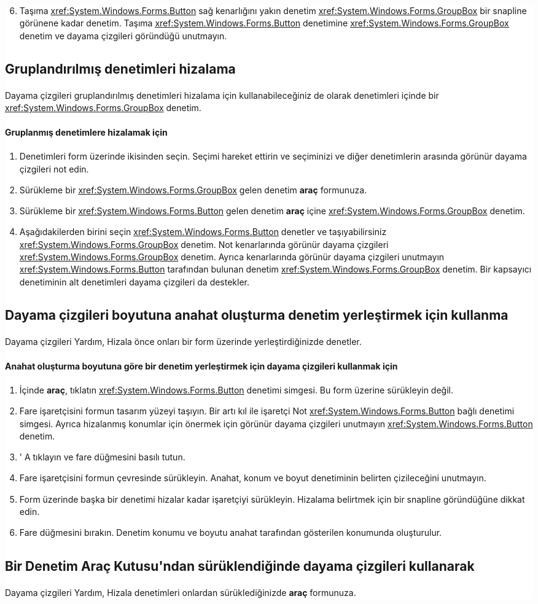 6.  Taşıma <xref:System.Windows.Forms.Button> sağ kenarlığını yakın denetim <xref:System.Windows.Forms.GroupBox> bir snapline görünene kadar denetim. Taşıma <xref:System.Windows.Forms.Button> denetimine <xref:System.Windows.Forms.GroupBox> denetim ve dayama çizgileri göründüğü unutmayın.  
  
## <a name="aligning-to-grouped-controls"></a>Gruplandırılmış denetimleri hizalama  
 Dayama çizgileri gruplandırılmış denetimleri hizalama için kullanabileceğiniz de olarak denetimleri içinde bir <xref:System.Windows.Forms.GroupBox> denetim.  
  
#### <a name="to-align-to-grouped-controls"></a>Gruplanmış denetimlere hizalamak için  
  
1.  Denetimleri form üzerinde ikisinden seçin. Seçimi hareket ettirin ve seçiminizi ve diğer denetimlerin arasında görünür dayama çizgileri not edin.  
  
2.  Sürükleme bir <xref:System.Windows.Forms.GroupBox> gelen denetim **araç** formunuza.  
  
3.  Sürükleme bir <xref:System.Windows.Forms.Button> gelen denetim **araç** içine <xref:System.Windows.Forms.GroupBox> denetim.  
  
4.  Aşağıdakilerden birini seçin <xref:System.Windows.Forms.Button> denetler ve taşıyabilirsiniz <xref:System.Windows.Forms.GroupBox> denetim. Not kenarlarında görünür dayama çizgileri <xref:System.Windows.Forms.GroupBox> denetim. Ayrıca kenarlarında görünür dayama çizgileri unutmayın <xref:System.Windows.Forms.Button> tarafından bulunan denetim <xref:System.Windows.Forms.GroupBox> denetim. Bir kapsayıcı denetiminin alt denetimleri dayama çizgileri da destekler.  
  
## <a name="using-snaplines-to-place-a-control-by-outlining-its-size"></a>Dayama çizgileri boyutuna anahat oluşturma denetim yerleştirmek için kullanma  
 Dayama çizgileri Yardım, Hizala önce onları bir form üzerinde yerleştirdiğinizde denetler.  
  
#### <a name="to-use-snaplines-to-place-a-control-by-outlining-its-size"></a>Anahat oluşturma boyutuna göre bir denetim yerleştirmek için dayama çizgileri kullanmak için  
  
1.  İçinde **araç**, tıklatın <xref:System.Windows.Forms.Button> denetimi simgesi. Bu form üzerine sürükleyin değil.  
  
2.  Fare işaretçisini formun tasarım yüzeyi taşıyın. Bir artı kıl ile işaretçi Not <xref:System.Windows.Forms.Button> bağlı denetimi simgesi. Ayrıca hizalanmış konumlar için önermek için görünür dayama çizgileri unutmayın <xref:System.Windows.Forms.Button> denetim.  
  
3.  ' A tıklayın ve fare düğmesini basılı tutun.  
  
4.  Fare işaretçisini formun çevresinde sürükleyin. Anahat, konum ve boyut denetiminin belirten çizileceğini unutmayın.  
  
5.  Form üzerinde başka bir denetimi hizalar kadar işaretçiyi sürükleyin. Hizalama belirtmek için bir snapline göründüğüne dikkat edin.  
  
6.  Fare düğmesini bırakın. Denetim konumu ve boyutu anahat tarafından gösterilen konumunda oluşturulur.  
  
## <a name="using-snaplines-when-dragging-a-control-from-the-toolbox"></a>Bir Denetim Araç Kutusu'ndan sürüklendiğinde dayama çizgileri kullanarak  
 Dayama çizgileri Yardım, Hizala denetimleri onlardan sürüklediğinizde **araç** formunuza.  
  